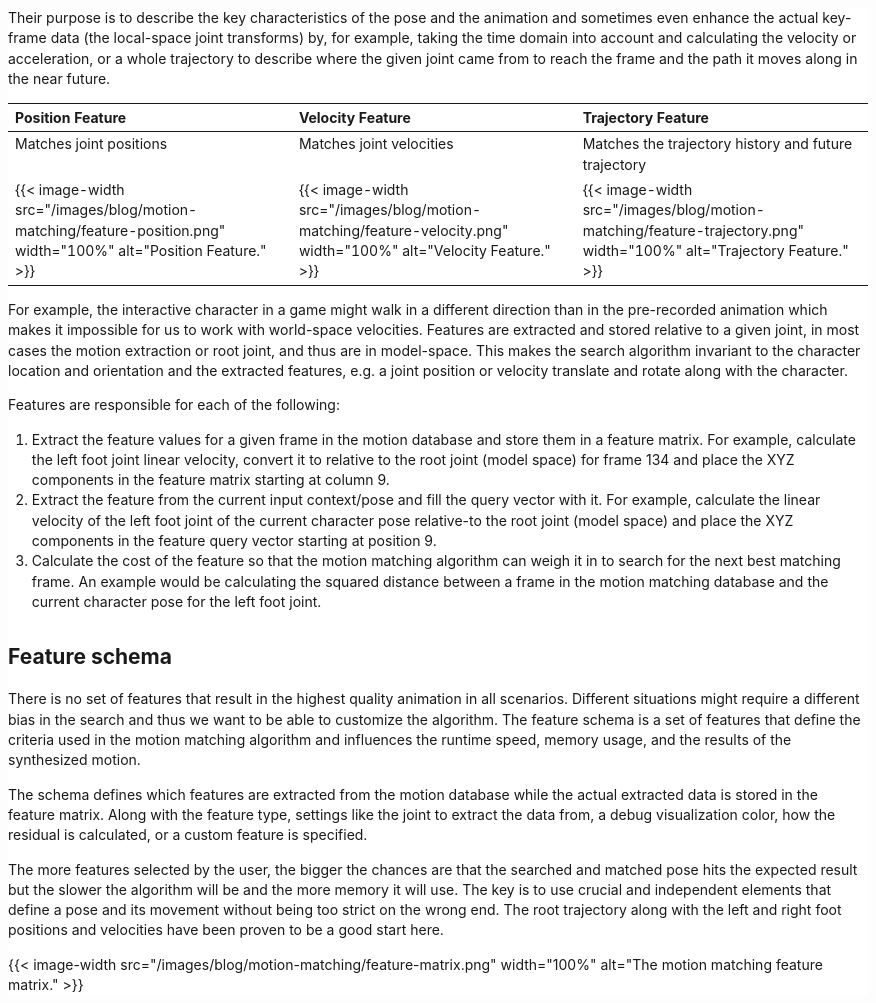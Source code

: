 Their purpose is to describe the key characteristics of the pose and the animation and sometimes even enhance the actual key-frame data (the local-space joint transforms) by, for example, taking the time domain into account and calculating the velocity or acceleration, or a whole trajectory to describe where the given joint came from to reach the frame and the path it moves along in the near future.

| Position Feature | Velocity Feature | Trajectory Feature |
| :------------- |:-------------| :-----|
| Matches joint positions | Matches joint velocities | Matches the trajectory history and future trajectory |
| {{< image-width src="/images/blog/motion-matching/feature-position.png" width="100%" alt="Position Feature." >}} | {{< image-width src="/images/blog/motion-matching/feature-velocity.png" width="100%" alt="Velocity Feature." >}}  | {{< image-width src="/images/blog/motion-matching/feature-trajectory.png" width="100%" alt="Trajectory Feature." >}}  |

For example, the interactive character in a game might walk in a different direction than in the pre-recorded animation which makes it impossible for us to work with world-space velocities. Features are extracted and stored relative to a given joint, in most cases the motion extraction or root joint, and thus are in model-space. This makes the search algorithm invariant to the character location and orientation and the extracted features, e.g. a joint position or velocity translate and rotate along with the character.

Features are responsible for each of the following:

1. Extract the feature values for a given frame in the motion database and store them in a feature matrix. For example, calculate the left foot joint linear velocity, convert it to relative to the root joint (model space) for frame 134 and place the XYZ components in the feature matrix starting at column 9.
1. Extract the feature from the current input context/pose and fill the query vector with it. For example, calculate the linear velocity of the left foot joint of the current character pose relative-to the root joint (model space) and place the XYZ components in the feature query vector starting at position 9.
1. Calculate the cost of the feature so that the motion matching algorithm can weigh it in to search for the next best matching frame. An example would be calculating the squared distance between a frame in the motion matching database and the current character pose for the left foot joint.

## Feature schema

There is no set of features that result in the highest quality animation in all scenarios. Different situations might require a different bias in the search and thus we want to be able to customize the algorithm. The feature schema is a set of features that define the criteria used in the motion matching algorithm and influences the runtime speed, memory usage, and the results of the synthesized motion.

The schema defines which features are extracted from the motion database while the actual extracted data is stored in the feature matrix. Along with the feature type, settings like the joint to extract the data from, a debug visualization color, how the residual is calculated, or a custom feature is specified.

The more features selected by the user, the bigger the chances are that the searched and matched pose hits the expected result but the slower the algorithm will be and the more memory it will use. The key is to use crucial and independent elements that define a pose and its movement without being too strict on the wrong end. The root trajectory along with the left and right foot positions and velocities have been proven to be a good start here.

{{< image-width src="/images/blog/motion-matching/feature-matrix.png" width="100%" alt="The motion matching feature matrix." >}}
